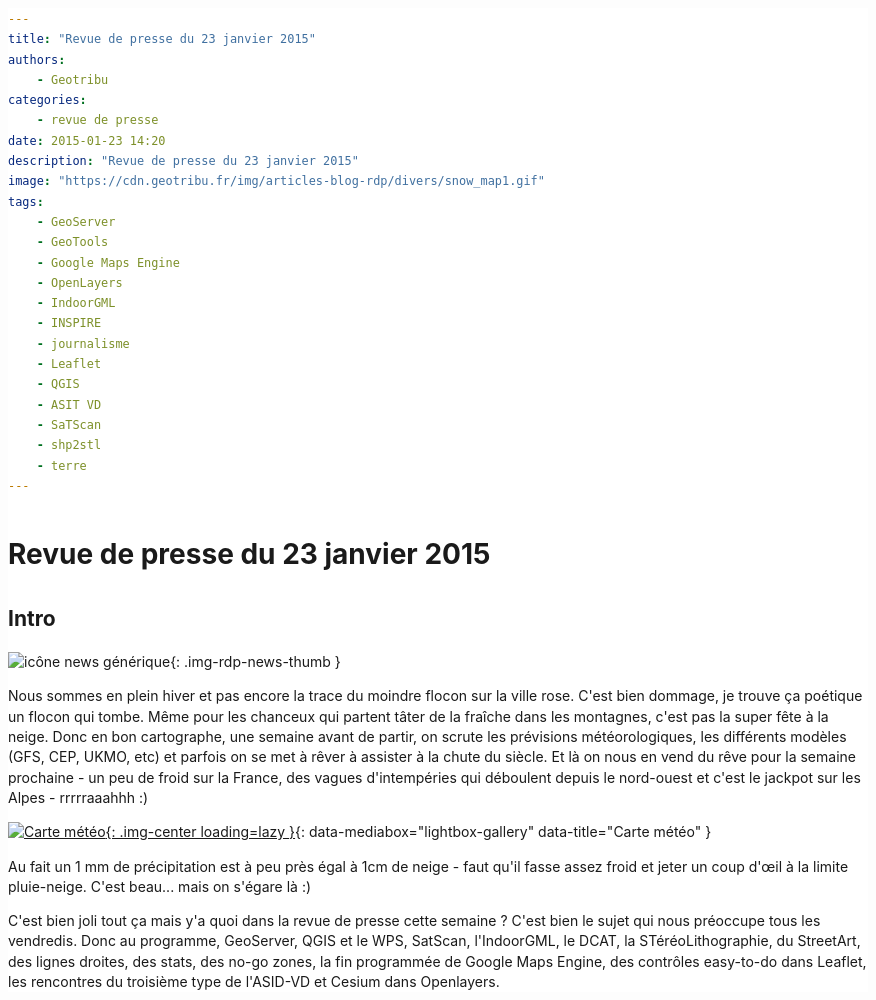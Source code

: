 ```yaml
---
title: "Revue de presse du 23 janvier 2015"
authors:
    - Geotribu
categories:
    - revue de presse
date: 2015-01-23 14:20
description: "Revue de presse du 23 janvier 2015"
image: "https://cdn.geotribu.fr/img/articles-blog-rdp/divers/snow_map1.gif"
tags:
    - GeoServer
    - GeoTools
    - Google Maps Engine
    - OpenLayers
    - IndoorGML
    - INSPIRE
    - journalisme
    - Leaflet
    - QGIS
    - ASIT VD
    - SaTScan
    - shp2stl
    - terre
---
```


# Revue de presse du 23 janvier 2015

## Intro

![icône news générique](https://cdn.geotribu.fr/img/internal/icons-rdp-news/news.png "News"){: .img-rdp-news-thumb }

Nous sommes en plein hiver et pas encore la trace du moindre flocon sur la ville rose. C'est bien dommage, je trouve ça poétique un flocon qui tombe. Même pour les chanceux qui partent tâter de la fraîche dans les montagnes, c'est pas la super fête à la neige. Donc en bon cartographe, une semaine avant de partir, on scrute les prévisions météorologiques, les différents modèles (GFS, CEP, UKMO, etc) et parfois on se met à rêver à assister à la chute du siècle. Et là on nous en vend du rêve pour la semaine prochaine - un peu de froid sur la France, des vagues d'intempéries qui déboulent depuis le nord-ouest et c'est le jackpot sur les Alpes - rrrrraaahhh :)

[![Carte météo](https://cdn.geotribu.fr/img/articles-blog-rdp/divers/snow_map1.gif "Carte météo"){: .img-center loading=lazy }](https://cdn.geotribu.fr/img/articles-blog-rdp/divers/snow_map1.gif){: data-mediabox="lightbox-gallery" data-title="Carte météo" }

Au fait un 1 mm de précipitation est à peu près égal à 1cm de neige - faut qu'il fasse assez froid et jeter un coup d'œil à la limite pluie-neige. C'est beau... mais on s'égare là :)

C'est bien joli tout ça mais y'a quoi dans la revue de presse cette semaine ? C'est bien le sujet qui nous préoccupe tous les vendredis. Donc au programme, GeoServer, QGIS et le WPS, SatScan, l'IndoorGML, le DCAT, la STéréoLithographie, du StreetArt, des lignes droites, des stats, des no-go zones, la fin programmée de Google Maps Engine, des contrôles easy-to-do dans Leaflet, les rencontres du troisième type de l'ASID-VD et Cesium dans Openlayers.
